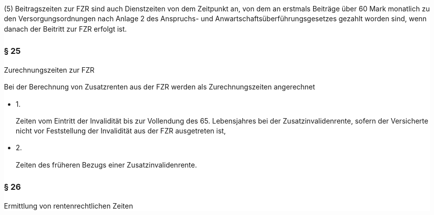</div>

<div class="jurAbsatz">

(5) Beitragszeiten zur FZR sind auch Dienstzeiten von dem Zeitpunkt an,
von dem an erstmals Beiträge über 60 Mark monatlich zu den
Versorgungsordnungen nach Anlage 2 des Anspruchs- und
Anwartschaftsüberführungsgesetzes gezahlt worden sind, wenn danach der
Beitritt zur FZR erfolgt ist.

</div>

</div>

</div>

</div>

<span id="BJNR016069991BJNE006600314.html"></span>

### § 25  
Zurechnungszeiten zur FZR

<div>

<div class="jnhtml">

<div>

<div class="jurAbsatz">

Bei der Berechnung von Zusatzrenten aus der FZR werden als
Zurechnungszeiten angerechnet

  - 1\.
    
    <div style="">
    
    Zeiten vom Eintritt der Invalidität bis zur Vollendung des 65.
    Lebensjahres bei der Zusatzinvalidenrente, sofern der Versicherte
    nicht vor Feststellung der Invalidität aus der FZR ausgetreten ist,
    
    </div>

  - 2\.
    
    <div style="">
    
    Zeiten des früheren Bezugs einer Zusatzinvalidenrente.
    
    </div>

</div>

</div>

</div>

</div>

<span id="BJNR016069991BJNE006701308.html"></span>

### § 26  
Ermittlung von rentenrechtlichen Zeiten
